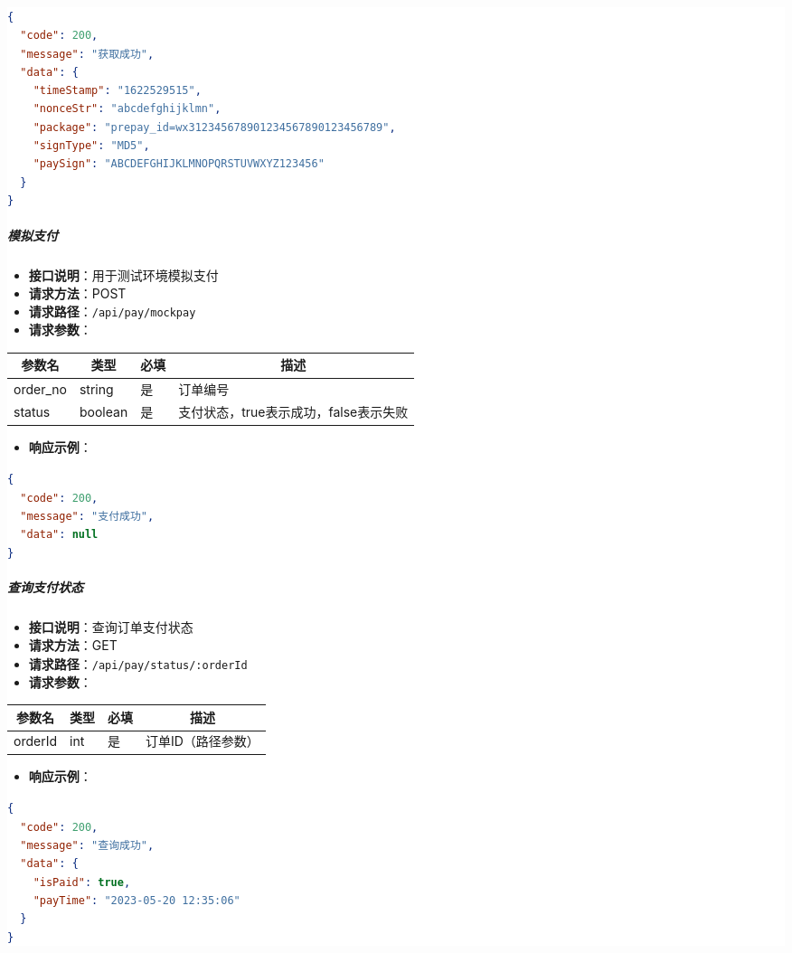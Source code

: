 ```json
{
  "code": 200,
  "message": "获取成功",
  "data": {
    "timeStamp": "1622529515",
    "nonceStr": "abcdefghijklmn",
    "package": "prepay_id=wx312345678901234567890123456789",
    "signType": "MD5",
    "paySign": "ABCDEFGHIJKLMNOPQRSTUVWXYZ123456"
  }
}
```

##### 模拟支付

- **接口说明**：用于测试环境模拟支付
- **请求方法**：POST
- **请求路径**：`/api/pay/mockpay`
- **请求参数**：

| 参数名 | 类型 | 必填 | 描述 |
| --- | --- | --- | --- |
| order_no | string | 是 | 订单编号 |
| status | boolean | 是 | 支付状态，true表示成功，false表示失败 |

- **响应示例**：

```json
{
  "code": 200,
  "message": "支付成功",
  "data": null
}
```

##### 查询支付状态

- **接口说明**：查询订单支付状态
- **请求方法**：GET
- **请求路径**：`/api/pay/status/:orderId`
- **请求参数**：

| 参数名 | 类型 | 必填 | 描述 |
| --- | --- | --- | --- |
| orderId | int | 是 | 订单ID（路径参数） |

- **响应示例**：

```json
{
  "code": 200,
  "message": "查询成功",
  "data": {
    "isPaid": true,
    "payTime": "2023-05-20 12:35:06"
  }
}
```
